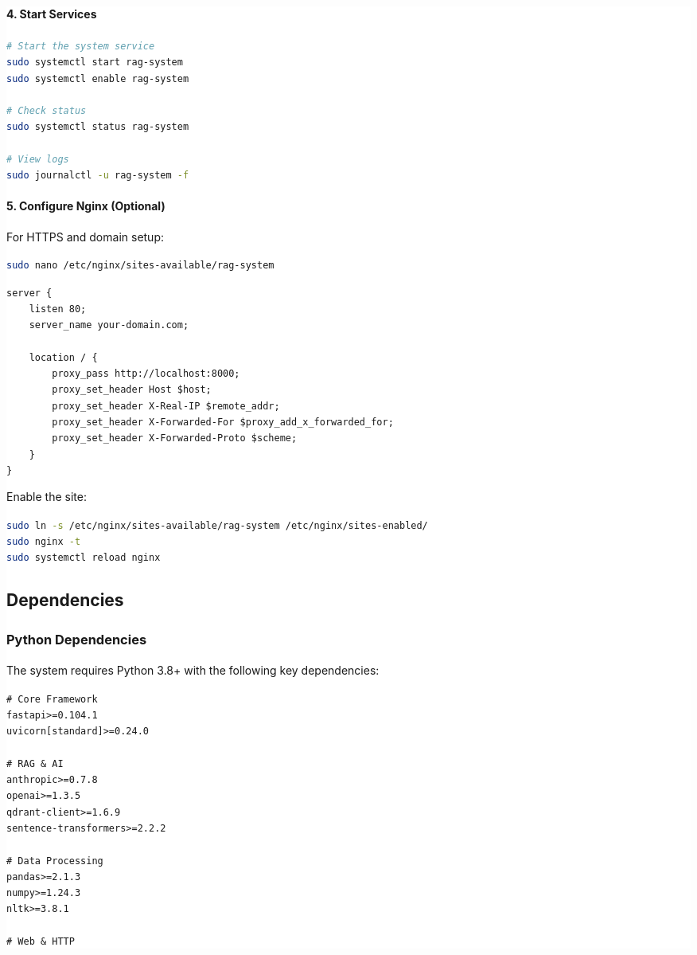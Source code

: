#### 4. Start Services

```bash
# Start the system service
sudo systemctl start rag-system
sudo systemctl enable rag-system

# Check status
sudo systemctl status rag-system

# View logs
sudo journalctl -u rag-system -f
```

#### 5. Configure Nginx (Optional)

For HTTPS and domain setup:

```bash
sudo nano /etc/nginx/sites-available/rag-system
```

```nginx
server {
    listen 80;
    server_name your-domain.com;

    location / {
        proxy_pass http://localhost:8000;
        proxy_set_header Host $host;
        proxy_set_header X-Real-IP $remote_addr;
        proxy_set_header X-Forwarded-For $proxy_add_x_forwarded_for;
        proxy_set_header X-Forwarded-Proto $scheme;
    }
}
```

Enable the site:
```bash
sudo ln -s /etc/nginx/sites-available/rag-system /etc/nginx/sites-enabled/
sudo nginx -t
sudo systemctl reload nginx
```

## Dependencies

### Python Dependencies

The system requires Python 3.8+ with the following key dependencies:

```txt
# Core Framework
fastapi>=0.104.1
uvicorn[standard]>=0.24.0

# RAG & AI
anthropic>=0.7.8
openai>=1.3.5
qdrant-client>=1.6.9
sentence-transformers>=2.2.2

# Data Processing
pandas>=2.1.3
numpy>=1.24.3
nltk>=3.8.1

# Web & HTTP
```